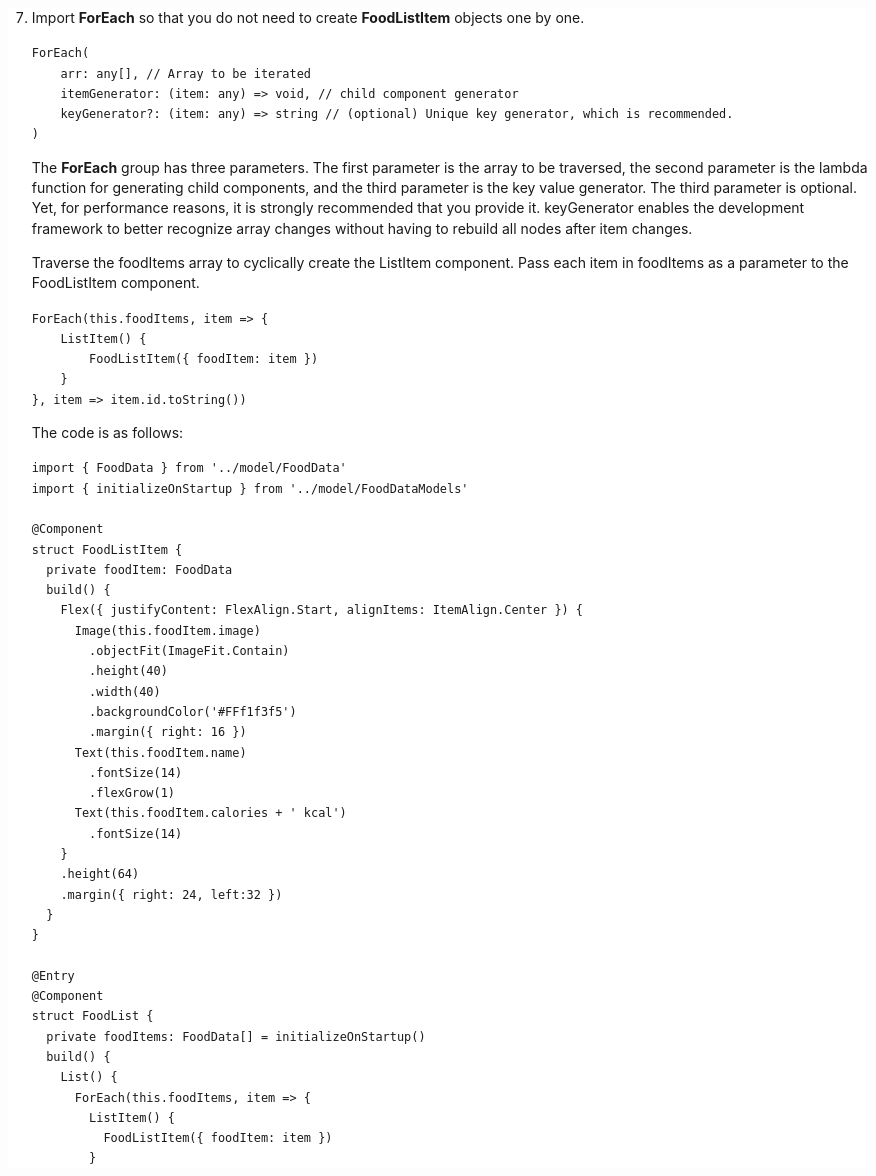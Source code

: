 7. Import **ForEach** so that you do not need to create **FoodListItem** objects one by one.
   
   ```
   ForEach(
       arr: any[], // Array to be iterated
       itemGenerator: (item: any) => void, // child component generator
       keyGenerator?: (item: any) => string // (optional) Unique key generator, which is recommended.
   )
   ```

   The **ForEach** group has three parameters. The first parameter is the array to be traversed, the second parameter is the lambda function for generating child components, and the third parameter is the key value generator. The third parameter is optional. Yet, for performance reasons, it is strongly recommended that you provide it. keyGenerator enables the development framework to better recognize array changes without having to rebuild all nodes after item changes.

   Traverse the foodItems array to cyclically create the ListItem component. Pass each item in foodItems as a parameter to the FoodListItem component.

   
   ```
   ForEach(this.foodItems, item => {
       ListItem() {
           FoodListItem({ foodItem: item })
       }
   }, item => item.id.toString())
   ```

   The code is as follows:

   
   ```
   import { FoodData } from '../model/FoodData'
   import { initializeOnStartup } from '../model/FoodDataModels'
   
   @Component
   struct FoodListItem {
     private foodItem: FoodData
     build() {
       Flex({ justifyContent: FlexAlign.Start, alignItems: ItemAlign.Center }) {
         Image(this.foodItem.image)
           .objectFit(ImageFit.Contain)
           .height(40)
           .width(40)
           .backgroundColor('#FFf1f3f5')
           .margin({ right: 16 })
         Text(this.foodItem.name)
           .fontSize(14)
           .flexGrow(1)
         Text(this.foodItem.calories + ' kcal')
           .fontSize(14)
       }
       .height(64)
       .margin({ right: 24, left:32 })
     }
   }
   
   @Entry
   @Component
   struct FoodList {
     private foodItems: FoodData[] = initializeOnStartup()
     build() {
       List() {
         ForEach(this.foodItems, item => {
           ListItem() {
             FoodListItem({ foodItem: item })
           }
   ```